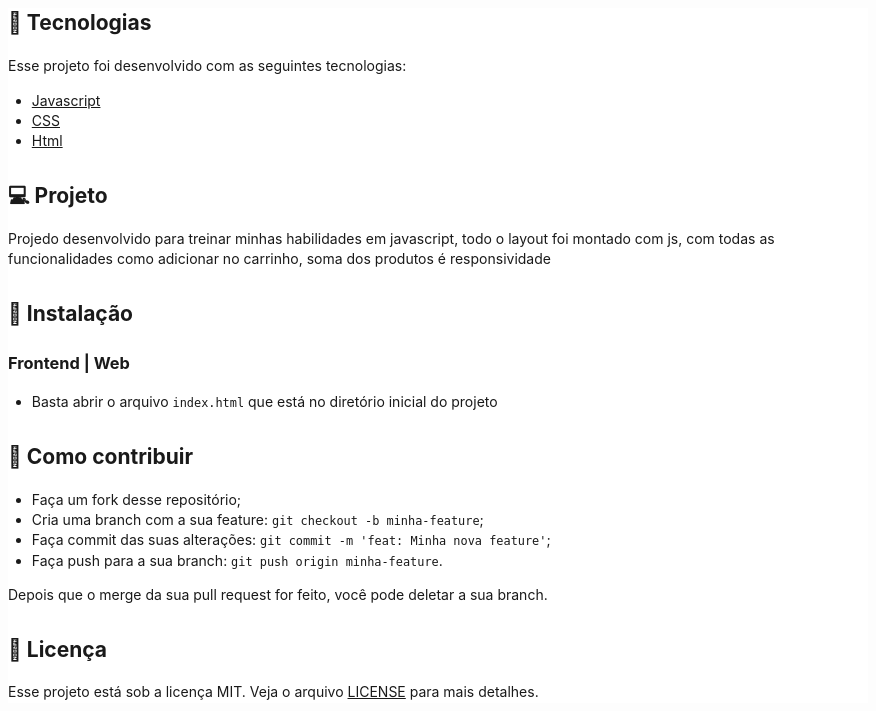 ## 🚀 Tecnologias

Esse projeto foi desenvolvido com as seguintes tecnologias:

- [Javascript](https://developer.mozilla.org/en/JavaScript)
- [CSS](https://developer.mozilla.org/pt-BR/docs/Web/CSS)
- [Html](https://www.w3.org/TR/html52/)

## 💻 Projeto

Projedo desenvolvido para treinar minhas habilidades em javascript, todo o layout foi montado com js, com todas as funcionalidades como adicionar no carrinho, soma dos produtos é responsividade

## 📄 Instalação

 <h3>Frontend | Web</h3>
 
 - Basta abrir o arquivo `index.html` que está no diretório inicial do projeto 

## 🤔 Como contribuir

- Faça um fork desse repositório;
- Cria uma branch com a sua feature: `git checkout -b minha-feature`;
- Faça commit das suas alterações: `git commit -m 'feat: Minha nova feature'`;
- Faça push para a sua branch: `git push origin minha-feature`.

Depois que o merge da sua pull request for feito, você pode deletar a sua branch.

## :memo: Licença

Esse projeto está sob a licença MIT. Veja o arquivo [LICENSE](LICENSE.md) para mais detalhes.
